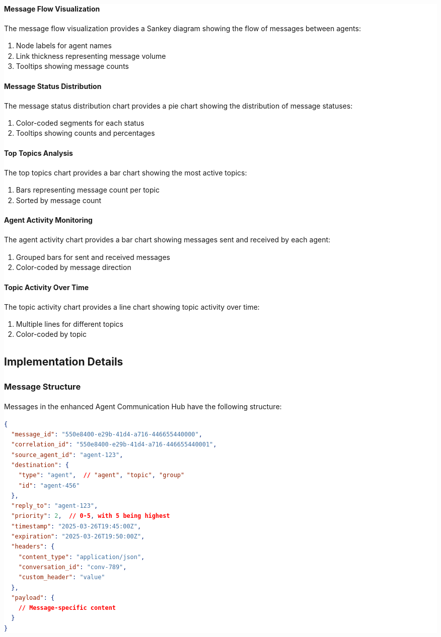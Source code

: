 #### Message Flow Visualization

The message flow visualization provides a Sankey diagram showing the flow of messages between agents:

1. Node labels for agent names
2. Link thickness representing message volume
3. Tooltips showing message counts

#### Message Status Distribution

The message status distribution chart provides a pie chart showing the distribution of message statuses:

1. Color-coded segments for each status
2. Tooltips showing counts and percentages

#### Top Topics Analysis

The top topics chart provides a bar chart showing the most active topics:

1. Bars representing message count per topic
2. Sorted by message count

#### Agent Activity Monitoring

The agent activity chart provides a bar chart showing messages sent and received by each agent:

1. Grouped bars for sent and received messages
2. Color-coded by message direction

#### Topic Activity Over Time

The topic activity chart provides a line chart showing topic activity over time:

1. Multiple lines for different topics
2. Color-coded by topic

## Implementation Details

### Message Structure

Messages in the enhanced Agent Communication Hub have the following structure:

```json
{
  "message_id": "550e8400-e29b-41d4-a716-446655440000",
  "correlation_id": "550e8400-e29b-41d4-a716-446655440001",
  "source_agent_id": "agent-123",
  "destination": {
    "type": "agent",  // "agent", "topic", "group"
    "id": "agent-456"
  },
  "reply_to": "agent-123",
  "priority": 2,  // 0-5, with 5 being highest
  "timestamp": "2025-03-26T19:45:00Z",
  "expiration": "2025-03-26T19:50:00Z",
  "headers": {
    "content_type": "application/json",
    "conversation_id": "conv-789",
    "custom_header": "value"
  },
  "payload": {
    // Message-specific content
  }
}
```
